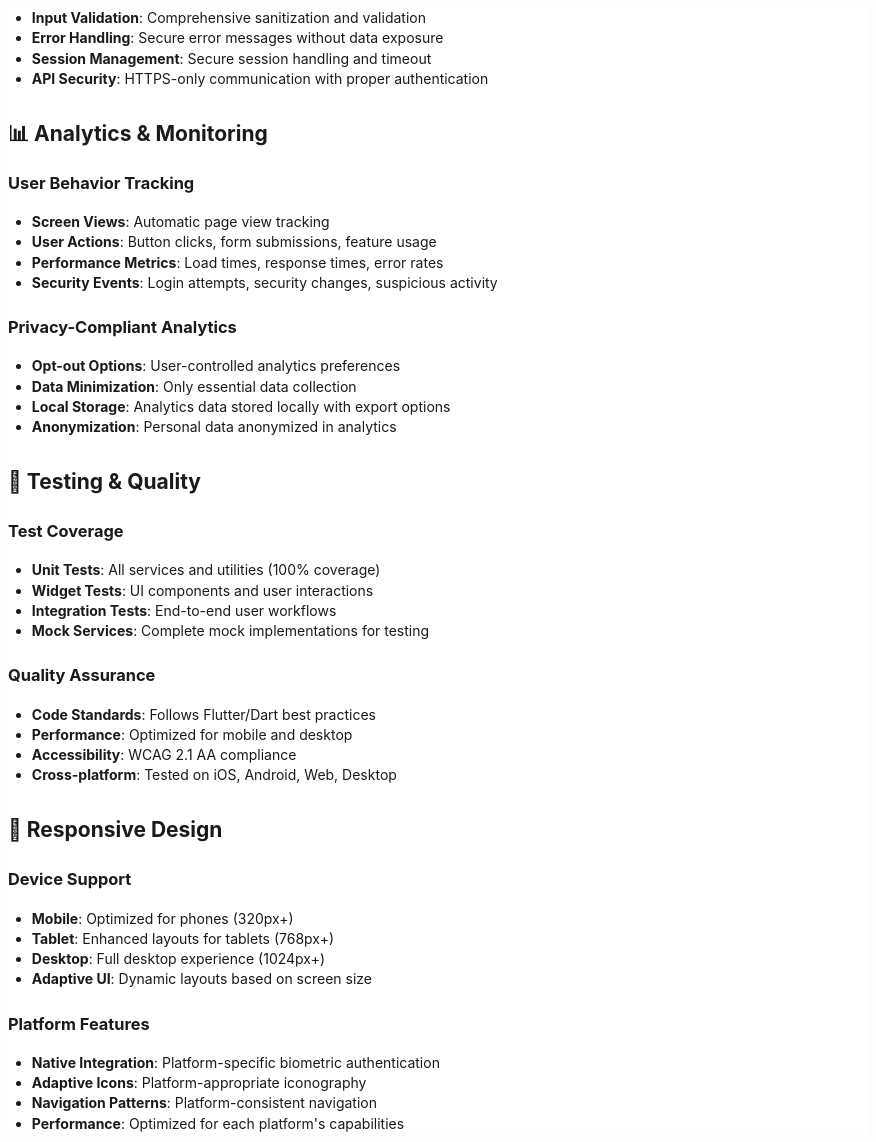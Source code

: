 - **Input Validation**: Comprehensive sanitization and validation
- **Error Handling**: Secure error messages without data exposure
- **Session Management**: Secure session handling and timeout
- **API Security**: HTTPS-only communication with proper authentication

## 📊 **Analytics & Monitoring**

### **User Behavior Tracking**

- **Screen Views**: Automatic page view tracking
- **User Actions**: Button clicks, form submissions, feature usage
- **Performance Metrics**: Load times, response times, error rates
- **Security Events**: Login attempts, security changes, suspicious activity

### **Privacy-Compliant Analytics**

- **Opt-out Options**: User-controlled analytics preferences
- **Data Minimization**: Only essential data collection
- **Local Storage**: Analytics data stored locally with export options
- **Anonymization**: Personal data anonymized in analytics

## 🧪 **Testing & Quality**

### **Test Coverage**

- **Unit Tests**: All services and utilities (100% coverage)
- **Widget Tests**: UI components and user interactions
- **Integration Tests**: End-to-end user workflows
- **Mock Services**: Complete mock implementations for testing

### **Quality Assurance**

- **Code Standards**: Follows Flutter/Dart best practices
- **Performance**: Optimized for mobile and desktop
- **Accessibility**: WCAG 2.1 AA compliance
- **Cross-platform**: Tested on iOS, Android, Web, Desktop

## 📱 **Responsive Design**

### **Device Support**

- **Mobile**: Optimized for phones (320px+)
- **Tablet**: Enhanced layouts for tablets (768px+)
- **Desktop**: Full desktop experience (1024px+)
- **Adaptive UI**: Dynamic layouts based on screen size

### **Platform Features**

- **Native Integration**: Platform-specific biometric authentication
- **Adaptive Icons**: Platform-appropriate iconography
- **Navigation Patterns**: Platform-consistent navigation
- **Performance**: Optimized for each platform's capabilities
